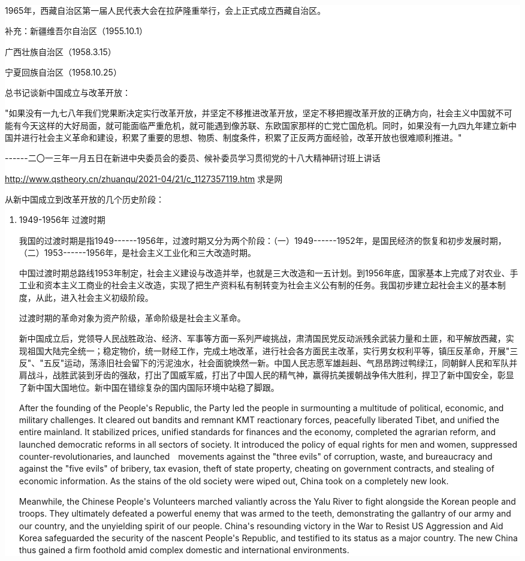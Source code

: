 1965年，西藏自治区第一届人民代表大会在拉萨隆重举行，会上正式成立西藏自治区。

补充：新疆维吾尔自治区（1955.10.1）

广西壮族自治区（1958.3.15）

宁夏回族自治区（1958.10.25）

总书记谈新中国成立与改革开放：

"如果没有一九七八年我们党果断决定实行改革开放，并坚定不移推进改革开放，坚定不移把握改革开放的正确方向，社会主义中国就不可能有今天这样的大好局面，就可能面临严重危机，就可能遇到像苏联、东欧国家那样的亡党亡国危机。同时，如果没有一九四九年建立新中国并进行社会主义革命和建设，积累了重要的思想、物质、制度条件，积累了正反两方面经验，改革开放也很难顺利推进。"

------二〇一三年一月五日在新进中央委员会的委员、候补委员学习贯彻党的十八大精神研讨班上讲话

<http://www.qstheory.cn/zhuanqu/2021-04/21/c_1127357119.htm> 求是网

从新中国成立到改革开放的几个历史阶段：

1.  1949-1956年 过渡时期

    我国的过渡时期是指1949------1956年，过渡时期又分为两个阶段：（一）1949------1952年，是国民经济的恢复和初步发展时期，（二）1953------1956年，是社会主义工业化和三大改造时期。

    中国过渡时期总路线1953年制定，社会主义建设与改造并举，也就是三大改造和一五计划。到1956年底，国家基本上完成了对农业、手工业和资本主义工商业的社会主义改造，实现了把生产资料私有制转变为社会主义公有制的任务。我国初步建立起社会主义的基本制度，从此，进入社会主义初级阶段。

    过渡时期的革命对象为资产阶级，革命阶级是社会主义革命。

    新中国成立后，党领导人民战胜政治、经济、军事等方面一系列严峻挑战，肃清国民党反动派残余武装力量和土匪，和平解放西藏，实现祖国大陆完全统一；稳定物价，统一财经工作，完成土地改革，进行社会各方面民主改革，实行男女权利平等，镇压反革命，开展"三反"、"五反"运动，荡涤旧社会留下的污泥浊水，社会面貌焕然一新。中国人民志愿军雄赳赳、气昂昂跨过鸭绿江，同朝鲜人民和军队并肩战斗，战胜武装到牙齿的强敌，打出了国威军威，打出了中国人民的精气神，赢得抗美援朝战争伟大胜利，捍卫了新中国安全，彰显了新中国大国地位。新中国在错综复杂的国内国际环境中站稳了脚跟。

    After the founding of the People's Republic, the Party led the
    people in surmounting a multitude of political, economic, and
    military challenges. It cleared out bandits and remnant KMT
    reactionary forces, peacefully liberated Tibet, and unified the
    entire mainland. It stabilized prices, unified standards for
    finances and the economy, completed the agrarian reform, and
    launched democratic reforms in all sectors of society. It introduced
    the policy of equal rights for men and women, suppressed
    counter-revolutionaries, and launched　movements against the "three
    evils" of corruption, waste, and bureaucracy and against the "five
    evils" of bribery, tax evasion, theft of state property, cheating on
    government contracts, and stealing of economic information. As the
    stains of the old society were wiped out, China took on a completely
    new look.

    Meanwhile, the Chinese People's Volunteers marched valiantly across
    the Yalu River to fight alongside the Korean people and troops. They
    ultimately defeated a powerful enemy that was armed to the teeth,
    demonstrating the gallantry of our army and our country, and the
    unyielding spirit of our people. China's resounding victory in the
    War to Resist US Aggression and Aid Korea safeguarded the security
    of the nascent People's Republic, and testified to its status as a
    major country. The new China thus gained a firm foothold amid
    complex domestic and international environments.
